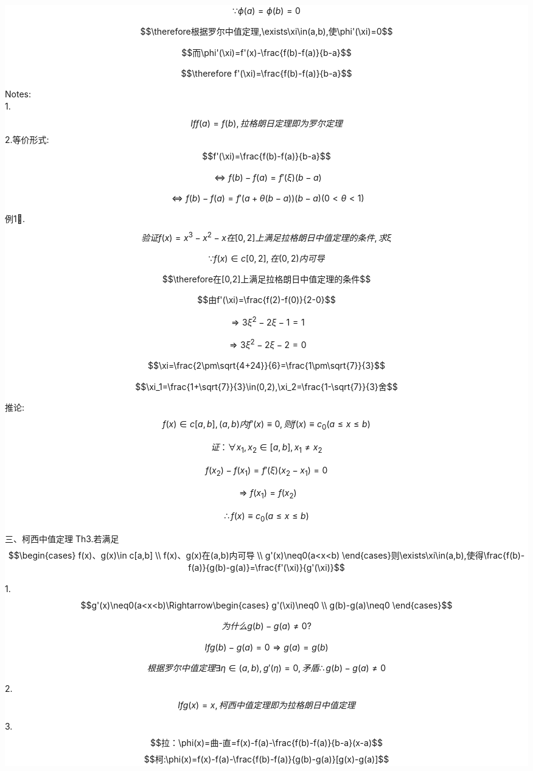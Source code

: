 $$\because\phi(a)=\phi(b)=0$$

$$\therefore根据罗尔中值定理,\exists\xi\in(a,b),使\phi'(\xi)=0$$

$$而\phi'(\xi)=f'(x)-\frac{f(b)-f(a)}{b-a}$$

$$\therefore f'(\xi)=\frac{f(b)-f(a)}{b-a}$$

Notes:  
1.$$If f(a)=f(b),拉格朗日定理即为罗尔定理$$
2.等价形式:$$f'(\xi)=\frac{f(b)-f(a)}{b-a}$$

$$\Leftrightarrow f(b)-f(a)=f'(\xi)(b-a)$$

$$\Leftrightarrow f(b)-f(a)=f'(a+\theta(b-a))(b-a)(0<\theta<1)$$

例1🌰.$$验证f(x)=x^3-x^2-x在[0,2]上满足拉格朗日中值定理的条件,求\xi$$

$$\because f(x)\in c[0,2],在(0,2)内可导$$

$$\therefore在[0,2]上满足拉格朗日中值定理的条件$$

$$由f'(\xi)=\frac{f(2)-f(0)}{2-0}$$

$$\Rightarrow 3\xi^2-2\xi-1=1$$

$$\Rightarrow 3\xi^2-2\xi-2=0$$

$$\xi=\frac{2\pm\sqrt{4+24}}{6}=\frac{1\pm\sqrt{7}}{3}$$

$$\xi_1=\frac{1+\sqrt{7}}{3}\in(0,2),\xi_2=\frac{1-\sqrt{7}}{3}舍$$

推论:$$f(x)\in c[a,b],(a,b)内f'(x)\equiv0,则f(x)\equiv c_0(a\leqslant x \leqslant b)$$

$$证：\forall x_1,x_2\in[a,b],x_1\neq x_2$$

$$f(x_2)-f(x_1)=f'(\xi)(x_2-x_1)=0$$

$$\Rightarrow f(x_1)=f(x_2)$$

$$\therefore f(x)\equiv c_0(a\leqslant x \leqslant b)$$

三、柯西中值定理
Th3.若满足$$\begin{cases}
f(x)、g(x)\in c[a,b] \\
f(x)、g(x)在(a,b)内可导 \\
g'(x)\neq0(a<x<b)
\end{cases}则\exists\xi\in(a,b),使得\frac{f(b)-f(a)}{g(b)-g(a)}=\frac{f'(\xi)}{g'(\xi)}$$

1.$$g'(x)\neq0(a<x<b)\Rightarrow\begin{cases}
g'(\xi)\neq0 \\
g(b)-g(a)\neq0
\end{cases}$$

$$为什么g(b)-g(a)\neq0?$$

$$Ifg(b)-g(a)=0\Rightarrow g(a)=g(b)$$

$$根据罗尔中值定理\exists\eta\in(a,b),g'(\eta)=0,矛盾\therefore g(b)-g(a)\neq0$$

2.$$If g(x)=x,柯西中值定理即为拉格朗日中值定理$$

3.$$拉：\phi(x)=曲-直=f(x)-f(a)-\frac{f(b)-f(a)}{b-a}(x-a)$$
$$柯:\phi(x)=f(x)-f(a)-\frac{f(b)-f(a)}{g(b)-g(a)}[g(x)-g(a)]$$
